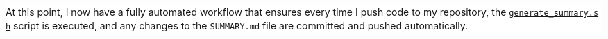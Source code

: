 At this point, I now have a fully automated workflow that ensures every time I push code to my repository, the [`generate_summary.sh`](command:_github.copilot.openRelativePath?%5B%7B%22scheme%22%3A%22file%22%2C%22authority%22%3A%22%22%2C%22path%22%3A%22%2FUsers%2Fjessefreeman%2FProjects%2FGitBooks%2Fai-for-dev%2Fgenerate_summary.sh%22%2C%22query%22%3A%22%22%2C%22fragment%22%3A%22%22%7D%5D "/Users/jessefreeman/Projects/GitBooks/ai-for-dev/generate_summary.sh") script is executed, and any changes to the `SUMMARY.md` file are committed and pushed automatically.

